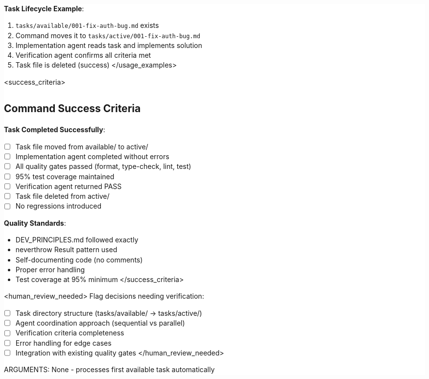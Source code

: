 **Task Lifecycle Example**:
1. `tasks/available/001-fix-auth-bug.md` exists
2. Command moves it to `tasks/active/001-fix-auth-bug.md`
3. Implementation agent reads task and implements solution
4. Verification agent confirms all criteria met
5. Task file is deleted (success)
</usage_examples>

<success_criteria>
## Command Success Criteria

**Task Completed Successfully**:
- [ ] Task file moved from available/ to active/
- [ ] Implementation agent completed without errors
- [ ] All quality gates passed (format, type-check, lint, test)
- [ ] 95% test coverage maintained
- [ ] Verification agent returned PASS
- [ ] Task file deleted from active/
- [ ] No regressions introduced

**Quality Standards**:
- DEV_PRINCIPLES.md followed exactly
- neverthrow Result pattern used
- Self-documenting code (no comments)
- Proper error handling
- Test coverage at 95% minimum
</success_criteria>

<human_review_needed>
Flag decisions needing verification:
- [ ] Task directory structure (tasks/available/ → tasks/active/)
- [ ] Agent coordination approach (sequential vs parallel)
- [ ] Verification criteria completeness
- [ ] Error handling for edge cases
- [ ] Integration with existing quality gates
</human_review_needed>

ARGUMENTS: None - processes first available task automatically
